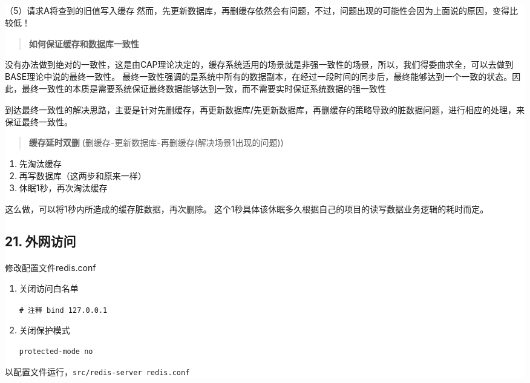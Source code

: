 （5）请求A将查到的旧值写入缓存
 然而，先更新数据库，再删缓存依然会有问题，不过，问题出现的可能性会因为上面说的原因，变得比较低！

>  **如何保证缓存和数据库一致性**

没有办法做到绝对的一致性，这是由CAP理论决定的，缓存系统适用的场景就是非强一致性的场景，所以，我们得委曲求全，可以去做到BASE理论中说的最终一致性。
 最终一致性强调的是系统中所有的数据副本，在经过一段时间的同步后，最终能够达到一个一致的状态。因此，最终一致性的本质是需要系统保证最终数据能够达到一致，而不需要实时保证系统数据的强一致性

到达最终一致性的解决思路，主要是针对先删缓存，再更新数据库/先更新数据库，再删缓存的策略导致的脏数据问题，进行相应的处理，来保证最终一致性。

>  **缓存延时双删** (删缓存-更新数据库-再删缓存(解决场景1出现的问题))

1. 先淘汰缓存
2. 再写数据库（这两步和原来一样）
3. 休眠1秒，再次淘汰缓存

这么做，可以将1秒内所造成的缓存脏数据，再次删除。
 这个1秒具体该休眠多久根据自己的项目的读写数据业务逻辑的耗时而定。

## 21. 外网访问

修改配置文件redis.conf

1. 关闭访问白名单

   ```shell
   # 注释 bind 127.0.0.1
   ```

2. 关闭保护模式

   ```shell
   protected-mode no
   ```

以配置文件运行，`src/redis-server redis.conf`